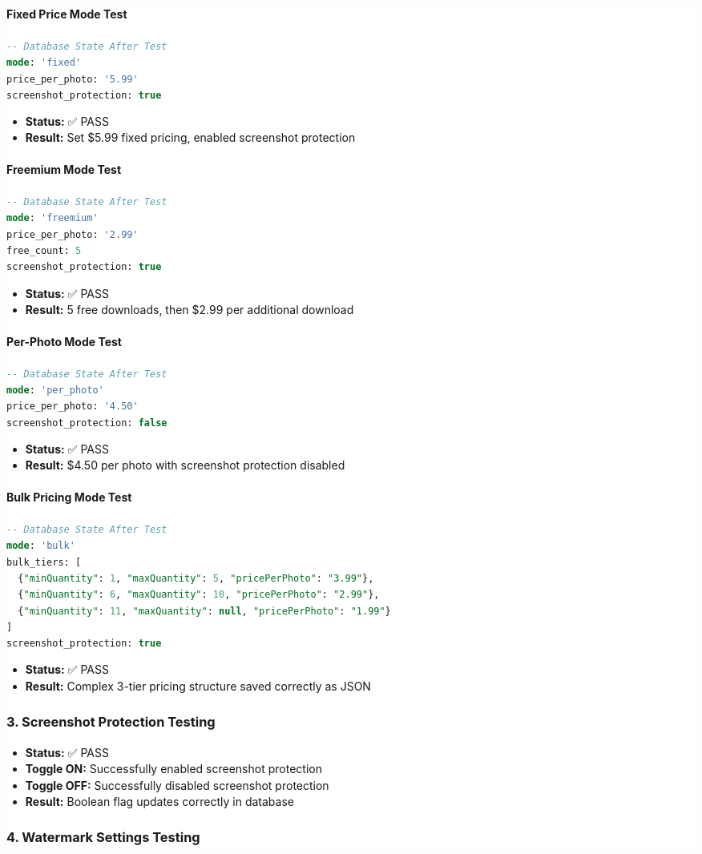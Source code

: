 #### Fixed Price Mode Test
```sql
-- Database State After Test
mode: 'fixed'
price_per_photo: '5.99'
screenshot_protection: true
```
- **Status:** ✅ PASS
- **Result:** Set $5.99 fixed pricing, enabled screenshot protection

#### Freemium Mode Test
```sql
-- Database State After Test
mode: 'freemium'
price_per_photo: '2.99'
free_count: 5
screenshot_protection: true
```
- **Status:** ✅ PASS
- **Result:** 5 free downloads, then $2.99 per additional download

#### Per-Photo Mode Test
```sql
-- Database State After Test
mode: 'per_photo'
price_per_photo: '4.50'
screenshot_protection: false
```
- **Status:** ✅ PASS
- **Result:** $4.50 per photo with screenshot protection disabled

#### Bulk Pricing Mode Test
```sql
-- Database State After Test
mode: 'bulk'
bulk_tiers: [
  {"minQuantity": 1, "maxQuantity": 5, "pricePerPhoto": "3.99"},
  {"minQuantity": 6, "maxQuantity": 10, "pricePerPhoto": "2.99"},
  {"minQuantity": 11, "maxQuantity": null, "pricePerPhoto": "1.99"}
]
screenshot_protection: true
```
- **Status:** ✅ PASS
- **Result:** Complex 3-tier pricing structure saved correctly as JSON

### 3. Screenshot Protection Testing
- **Status:** ✅ PASS
- **Toggle ON:** Successfully enabled screenshot protection
- **Toggle OFF:** Successfully disabled screenshot protection
- **Result:** Boolean flag updates correctly in database

### 4. Watermark Settings Testing
